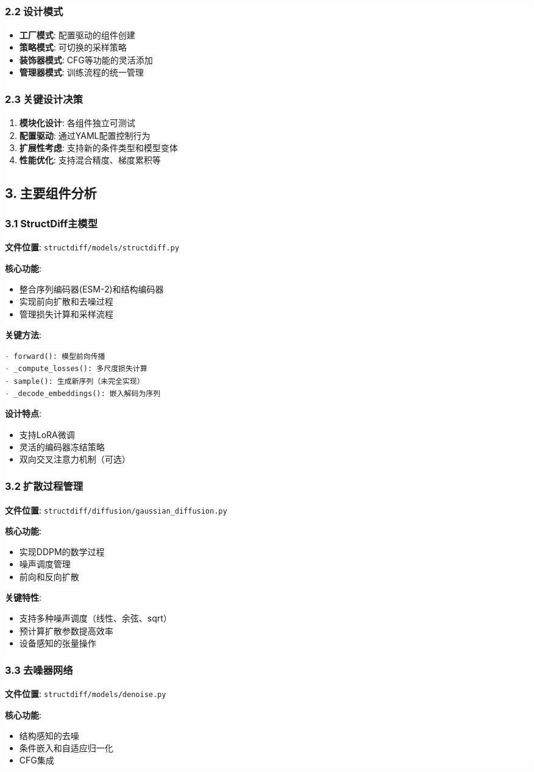 ### 2.2 设计模式
- **工厂模式**: 配置驱动的组件创建
- **策略模式**: 可切换的采样策略
- **装饰器模式**: CFG等功能的灵活添加
- **管理器模式**: 训练流程的统一管理

### 2.3 关键设计决策
1. **模块化设计**: 各组件独立可测试
2. **配置驱动**: 通过YAML配置控制行为
3. **扩展性考虑**: 支持新的条件类型和模型变体
4. **性能优化**: 支持混合精度、梯度累积等

## 3. 主要组件分析

### 3.1 StructDiff主模型
**文件位置**: `structdiff/models/structdiff.py`

**核心功能**:
- 整合序列编码器(ESM-2)和结构编码器
- 实现前向扩散和去噪过程
- 管理损失计算和采样流程

**关键方法**:
```python
- forward(): 模型前向传播
- _compute_losses(): 多尺度损失计算
- sample(): 生成新序列（未完全实现）
- _decode_embeddings(): 嵌入解码为序列
```

**设计特点**:
- 支持LoRA微调
- 灵活的编码器冻结策略
- 双向交叉注意力机制（可选）

### 3.2 扩散过程管理
**文件位置**: `structdiff/diffusion/gaussian_diffusion.py`

**核心功能**:
- 实现DDPM的数学过程
- 噪声调度管理
- 前向和反向扩散

**关键特性**:
- 支持多种噪声调度（线性、余弦、sqrt）
- 预计算扩散参数提高效率
- 设备感知的张量操作

### 3.3 去噪器网络
**文件位置**: `structdiff/models/denoise.py`

**核心功能**:
- 结构感知的去噪
- 条件嵌入和自适应归一化
- CFG集成
